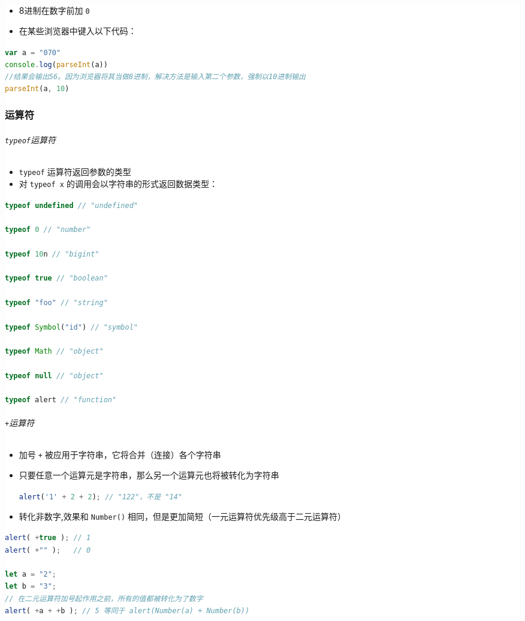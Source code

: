 - 8进制在数字前加 ``0``

- 在某些浏览器中键入以下代码：

```javascript
var a = "070"
console.log(parseInt(a))
//结果会输出56。因为浏览器将其当做8进制，解决方法是输入第二个参数，强制以10进制输出
parseInt(a, 10)
```

### 运算符

###### ``typeof``运算符

- `typeof` 运算符返回参数的类型
- 对 `typeof x` 的调用会以字符串的形式返回数据类型：

```javascript
typeof undefined // "undefined"

typeof 0 // "number"

typeof 10n // "bigint"

typeof true // "boolean"

typeof "foo" // "string"

typeof Symbol("id") // "symbol"

typeof Math // "object" 

typeof null // "object"  

typeof alert // "function"
```

###### ``+``运算符

- 加号 `+` 被应用于字符串，它将合并（连接）各个字符串

- 只要任意一个运算元是字符串，那么另一个运算元也将被转化为字符串

  ```javascript
  alert('1' + 2 + 2); // "122"，不是 "14"
  ```

-  转化非数字,效果和 `Number()` 相同，但是更加简短（一元运算符优先级高于二元运算符）

  ```javascript
  alert( +true ); // 1
  alert( +"" );   // 0
  
  let a = "2";
  let b = "3";
  // 在二元运算符加号起作用之前，所有的值都被转化为了数字
  alert( +a + +b ); // 5 等同于 alert(Number(a) + Number(b))
  ```
